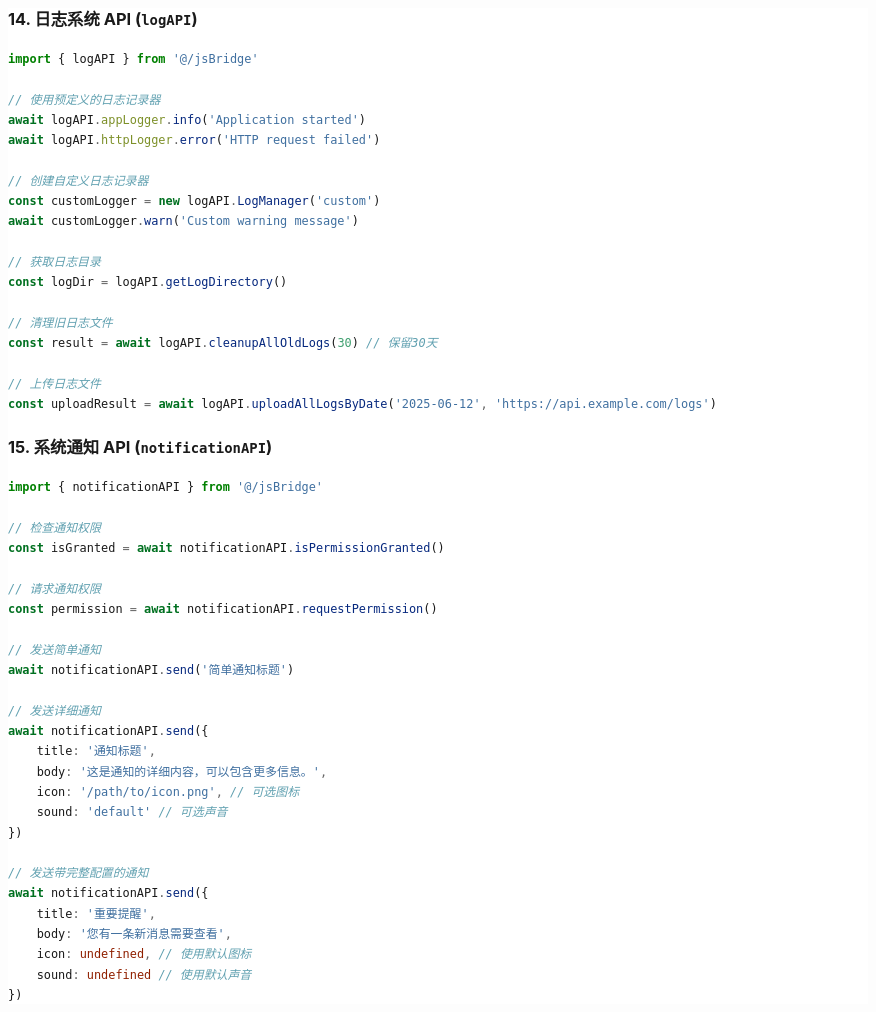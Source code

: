 ### 14. 日志系统 API (`logAPI`)

```typescript
import { logAPI } from '@/jsBridge'

// 使用预定义的日志记录器
await logAPI.appLogger.info('Application started')
await logAPI.httpLogger.error('HTTP request failed')

// 创建自定义日志记录器
const customLogger = new logAPI.LogManager('custom')
await customLogger.warn('Custom warning message')

// 获取日志目录
const logDir = logAPI.getLogDirectory()

// 清理旧日志文件
const result = await logAPI.cleanupAllOldLogs(30) // 保留30天

// 上传日志文件
const uploadResult = await logAPI.uploadAllLogsByDate('2025-06-12', 'https://api.example.com/logs')
```

### 15. 系统通知 API (`notificationAPI`)

```typescript
import { notificationAPI } from '@/jsBridge'

// 检查通知权限
const isGranted = await notificationAPI.isPermissionGranted()

// 请求通知权限
const permission = await notificationAPI.requestPermission()

// 发送简单通知
await notificationAPI.send('简单通知标题')

// 发送详细通知
await notificationAPI.send({
    title: '通知标题',
    body: '这是通知的详细内容，可以包含更多信息。',
    icon: '/path/to/icon.png', // 可选图标
    sound: 'default' // 可选声音
})

// 发送带完整配置的通知
await notificationAPI.send({
    title: '重要提醒',
    body: '您有一条新消息需要查看',
    icon: undefined, // 使用默认图标
    sound: undefined // 使用默认声音
})
```
